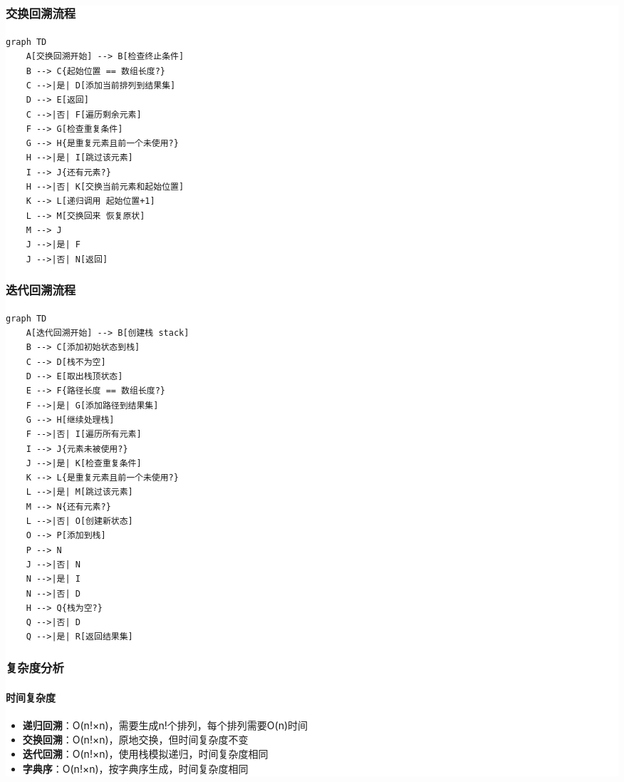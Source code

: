 ### 交换回溯流程

```mermaid
graph TD
    A[交换回溯开始] --> B[检查终止条件]
    B --> C{起始位置 == 数组长度?}
    C -->|是| D[添加当前排列到结果集]
    D --> E[返回]
    C -->|否| F[遍历剩余元素]
    F --> G[检查重复条件]
    G --> H{是重复元素且前一个未使用?}
    H -->|是| I[跳过该元素]
    I --> J{还有元素?}
    H -->|否| K[交换当前元素和起始位置]
    K --> L[递归调用 起始位置+1]
    L --> M[交换回来 恢复原状]
    M --> J
    J -->|是| F
    J -->|否| N[返回]
```

### 迭代回溯流程

```mermaid
graph TD
    A[迭代回溯开始] --> B[创建栈 stack]
    B --> C[添加初始状态到栈]
    C --> D[栈不为空]
    D --> E[取出栈顶状态]
    E --> F{路径长度 == 数组长度?}
    F -->|是| G[添加路径到结果集]
    G --> H[继续处理栈]
    F -->|否| I[遍历所有元素]
    I --> J{元素未被使用?}
    J -->|是| K[检查重复条件]
    K --> L{是重复元素且前一个未使用?}
    L -->|是| M[跳过该元素]
    M --> N{还有元素?}
    L -->|否| O[创建新状态]
    O --> P[添加到栈]
    P --> N
    J -->|否| N
    N -->|是| I
    N -->|否| D
    H --> Q{栈为空?}
    Q -->|否| D
    Q -->|是| R[返回结果集]
```

### 复杂度分析

#### 时间复杂度
- **递归回溯**：O(n!×n)，需要生成n!个排列，每个排列需要O(n)时间
- **交换回溯**：O(n!×n)，原地交换，但时间复杂度不变
- **迭代回溯**：O(n!×n)，使用栈模拟递归，时间复杂度相同
- **字典序**：O(n!×n)，按字典序生成，时间复杂度相同
